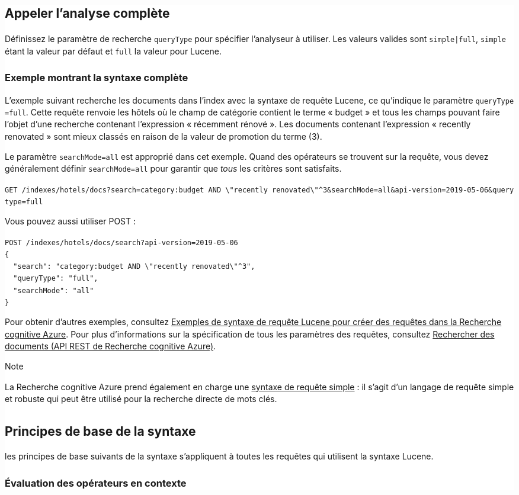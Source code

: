 ## <a name="invoke-full-parsing"></a>Appeler l’analyse complète

Définissez le paramètre de recherche `queryType` pour spécifier l’analyseur à utiliser. Les valeurs valides sont `simple|full`, `simple` étant la valeur par défaut et `full` la valeur pour Lucene. 

<a name="bkmk_example"></a> 

### <a name="example-showing-full-syntax"></a>Exemple montrant la syntaxe complète

L’exemple suivant recherche les documents dans l’index avec la syntaxe de requête Lucene, ce qu’indique le paramètre `queryType=full`. Cette requête renvoie les hôtels où le champ de catégorie contient le terme « budget » et tous les champs pouvant faire l’objet d’une recherche contenant l’expression « récemment rénové ». Les documents contenant l’expression « recently renovated » sont mieux classés en raison de la valeur de promotion du terme (3).  

Le paramètre `searchMode=all` est approprié dans cet exemple. Quand des opérateurs se trouvent sur la requête, vous devez généralement définir `searchMode=all` pour garantir que *tous* les critères sont satisfaits.

```
GET /indexes/hotels/docs?search=category:budget AND \"recently renovated\"^3&searchMode=all&api-version=2019-05-06&querytype=full
```

 Vous pouvez aussi utiliser POST :  

```
POST /indexes/hotels/docs/search?api-version=2019-05-06
{
  "search": "category:budget AND \"recently renovated\"^3",
  "queryType": "full",
  "searchMode": "all"
}
```

Pour obtenir d’autres exemples, consultez [Exemples de syntaxe de requête Lucene pour créer des requêtes dans la Recherche cognitive Azure](search-query-lucene-examples.md). Pour plus d’informations sur la spécification de tous les paramètres des requêtes, consultez [Rechercher des documents &#40;API REST de Recherche cognitive Azure&#41;](https://docs.microsoft.com/rest/api/searchservice/Search-Documents).

> [!NOTE]  
>  La Recherche cognitive Azure prend également en charge une [syntaxe de requête simple](query-simple-syntax.md) : il s’agit d’un langage de requête simple et robuste qui peut être utilisé pour la recherche directe de mots clés.  

##  <a name="syntax-fundamentals"></a><a name="bkmk_syntax"></a> Principes de base de la syntaxe  

les principes de base suivants de la syntaxe s’appliquent à toutes les requêtes qui utilisent la syntaxe Lucene.  

### <a name="operator-evaluation-in-context"></a>Évaluation des opérateurs en contexte
